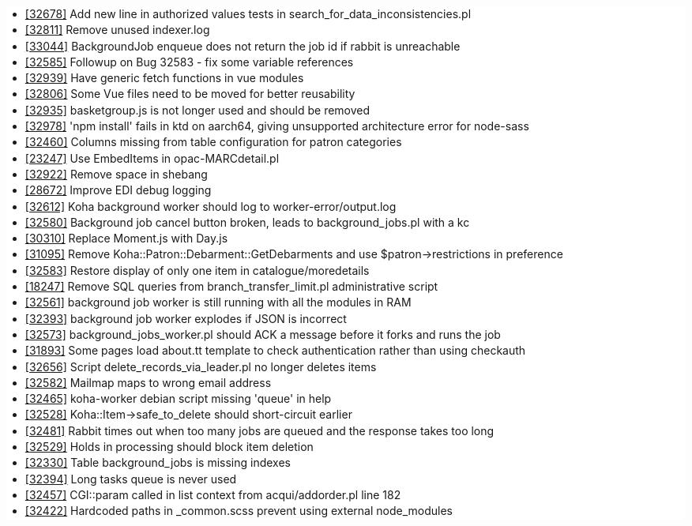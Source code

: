 - [[32678]](http://bugs.koha-community.org/bugzilla3/show_bug.cgi?id=32678) Add new line in authorized values tests in search_for_data_inconsistencies.pl
- [[32811]](http://bugs.koha-community.org/bugzilla3/show_bug.cgi?id=32811) Remove unused indexer.log
- [[33044]](http://bugs.koha-community.org/bugzilla3/show_bug.cgi?id=33044) BackgroundJob enqueue does not return the job id if rabbit is unreachable
- [[32585]](http://bugs.koha-community.org/bugzilla3/show_bug.cgi?id=32585) Followup on Bug 32583 - fix some variable references
- [[32939]](http://bugs.koha-community.org/bugzilla3/show_bug.cgi?id=32939) Have generic fetch functions in vue modules
- [[32806]](http://bugs.koha-community.org/bugzilla3/show_bug.cgi?id=32806) Some Vue files need to be moved for better reusability
- [[32935]](http://bugs.koha-community.org/bugzilla3/show_bug.cgi?id=32935) basketgroup.js is not longer used and should be removed
- [[32978]](http://bugs.koha-community.org/bugzilla3/show_bug.cgi?id=32978) 'npm install' fails in ktd on aarch64, giving unsupported architecture error for node-sass
- [[32460]](http://bugs.koha-community.org/bugzilla3/show_bug.cgi?id=32460) Columns missing from table configuration for patron categories
- [[23247]](http://bugs.koha-community.org/bugzilla3/show_bug.cgi?id=23247) Use EmbedItems in opac-MARCdetail.pl
- [[32922]](http://bugs.koha-community.org/bugzilla3/show_bug.cgi?id=32922) Remove space in shebang
- [[28672]](http://bugs.koha-community.org/bugzilla3/show_bug.cgi?id=28672) Improve EDI debug logging
- [[32612]](http://bugs.koha-community.org/bugzilla3/show_bug.cgi?id=32612) Koha background worker should log to worker-error/output.log
- [[32580]](http://bugs.koha-community.org/bugzilla3/show_bug.cgi?id=32580) Background job cancel button broken, leads to background_jobs.pl with a kc
- [[30310]](http://bugs.koha-community.org/bugzilla3/show_bug.cgi?id=30310) Replace Moment.js with Day.js
- [[31095]](http://bugs.koha-community.org/bugzilla3/show_bug.cgi?id=31095) Remove Koha::Patron::Debarment::GetDebarments and use $patron->restrictions in preference
- [[32583]](http://bugs.koha-community.org/bugzilla3/show_bug.cgi?id=32583) Restore display of only one item in catalogue/moredetails
- [[18247]](http://bugs.koha-community.org/bugzilla3/show_bug.cgi?id=18247) Remove SQL queries from branch_transfer_limit.pl administrative script
- [[32561]](http://bugs.koha-community.org/bugzilla3/show_bug.cgi?id=32561) background job worker is still running with all the modules in RAM
- [[32393]](http://bugs.koha-community.org/bugzilla3/show_bug.cgi?id=32393) background job worker explodes if JSON is incorrect
- [[32573]](http://bugs.koha-community.org/bugzilla3/show_bug.cgi?id=32573) background_jobs_worker.pl should ACK a message before it forks and runs the job
- [[31893]](http://bugs.koha-community.org/bugzilla3/show_bug.cgi?id=31893) Some pages load about.tt template to check authentication rather than using checkauth
- [[32656]](http://bugs.koha-community.org/bugzilla3/show_bug.cgi?id=32656) Script delete_records_via_leader.pl no longer deletes items
- [[32582]](http://bugs.koha-community.org/bugzilla3/show_bug.cgi?id=32582) Mailmap maps to wrong email address
- [[32465]](http://bugs.koha-community.org/bugzilla3/show_bug.cgi?id=32465) koha-worker debian script missing 'queue' in help
- [[32528]](http://bugs.koha-community.org/bugzilla3/show_bug.cgi?id=32528) Koha::Item->safe_to_delete should short-circuit earlier
- [[32481]](http://bugs.koha-community.org/bugzilla3/show_bug.cgi?id=32481) Rabbit times out when too many jobs are queued and the response takes too long
- [[32529]](http://bugs.koha-community.org/bugzilla3/show_bug.cgi?id=32529) Holds in processing should block item deletion
- [[32330]](http://bugs.koha-community.org/bugzilla3/show_bug.cgi?id=32330) Table background_jobs is missing indexes
- [[32394]](http://bugs.koha-community.org/bugzilla3/show_bug.cgi?id=32394) Long tasks queue is never used
- [[32457]](http://bugs.koha-community.org/bugzilla3/show_bug.cgi?id=32457) CGI::param called in list context from acqui/addorder.pl line 182
- [[32422]](http://bugs.koha-community.org/bugzilla3/show_bug.cgi?id=32422) Hardcoded paths in _common.scss prevent using external node_modules